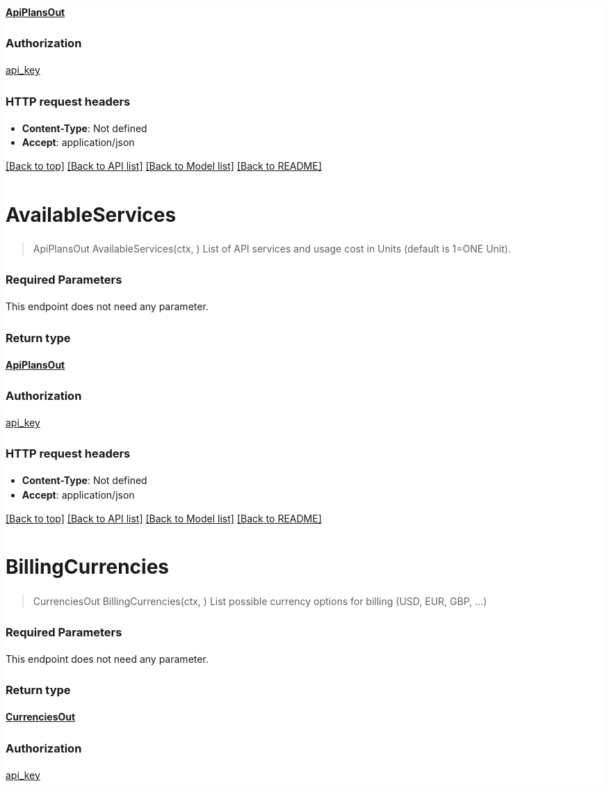 [**ApiPlansOut**](APIPlansOut.md)

### Authorization

[api_key](../README.md#api_key)

### HTTP request headers

 - **Content-Type**: Not defined
 - **Accept**: application/json

[[Back to top]](#) [[Back to API list]](../README.md#documentation-for-api-endpoints) [[Back to Model list]](../README.md#documentation-for-models) [[Back to README]](../README.md)

# **AvailableServices**
> ApiPlansOut AvailableServices(ctx, )
List of API services and usage cost in Units (default is 1=ONE Unit).

### Required Parameters
This endpoint does not need any parameter.

### Return type

[**ApiPlansOut**](APIPlansOut.md)

### Authorization

[api_key](../README.md#api_key)

### HTTP request headers

 - **Content-Type**: Not defined
 - **Accept**: application/json

[[Back to top]](#) [[Back to API list]](../README.md#documentation-for-api-endpoints) [[Back to Model list]](../README.md#documentation-for-models) [[Back to README]](../README.md)

# **BillingCurrencies**
> CurrenciesOut BillingCurrencies(ctx, )
List possible currency options for billing (USD, EUR, GBP, ...)

### Required Parameters
This endpoint does not need any parameter.

### Return type

[**CurrenciesOut**](CurrenciesOut.md)

### Authorization

[api_key](../README.md#api_key)
